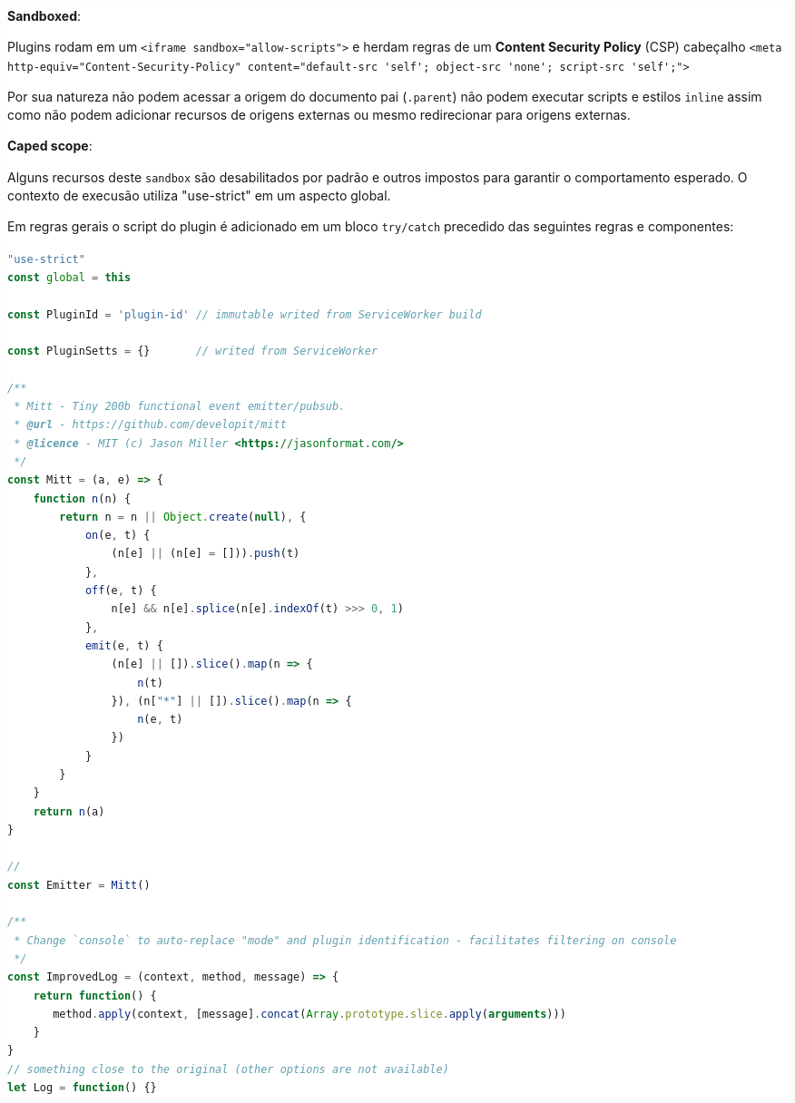 **Sandboxed**:

Plugins rodam em um `<iframe sandbox="allow-scripts">` e herdam regras de um **Content Security Policy** (CSP) cabeçalho `<meta http-equiv="Content-Security-Policy" content="default-src 'self'; object-src 'none'; script-src 'self';">`

Por sua natureza não podem acessar a origem do documento pai (`.parent`) não podem executar scripts e estilos `inline` assim como não podem adicionar recursos de origens externas ou mesmo redirecionar para origens externas.

**Caped scope**:

Alguns recursos deste `sandbox` são desabilitados por padrão e outros impostos para garantir o comportamento esperado. O contexto de execusão utiliza "use-strict" em um aspecto global.

Em regras gerais o script do plugin é adicionado em um bloco `try/catch` precedido das seguintes regras e componentes:


```javascript
"use-strict"
const global = this

const PluginId = 'plugin-id' // immutable writed from ServiceWorker build

const PluginSetts = {}       // writed from ServiceWorker

/**
 * Mitt - Tiny 200b functional event emitter/pubsub.
 * @url - https://github.com/developit/mitt
 * @licence - MIT (c) Jason Miller <https://jasonformat.com/>
 */
const Mitt = (a, e) => {
    function n(n) {
        return n = n || Object.create(null), {
            on(e, t) {
                (n[e] || (n[e] = [])).push(t)
            },
            off(e, t) {
                n[e] && n[e].splice(n[e].indexOf(t) >>> 0, 1)
            },
            emit(e, t) {
                (n[e] || []).slice().map(n => {
                    n(t)
                }), (n["*"] || []).slice().map(n => {
                    n(e, t)
                })
            }
        }
    }
    return n(a)
}

//
const Emitter = Mitt()

/**
 * Change `console` to auto-replace "mode" and plugin identification - facilitates filtering on console
 */
const ImprovedLog = (context, method, message) => {
    return function() {
       method.apply(context, [message].concat(Array.prototype.slice.apply(arguments)))
    }
}
// something close to the original (other options are not available)
let Log = function() {}
```
